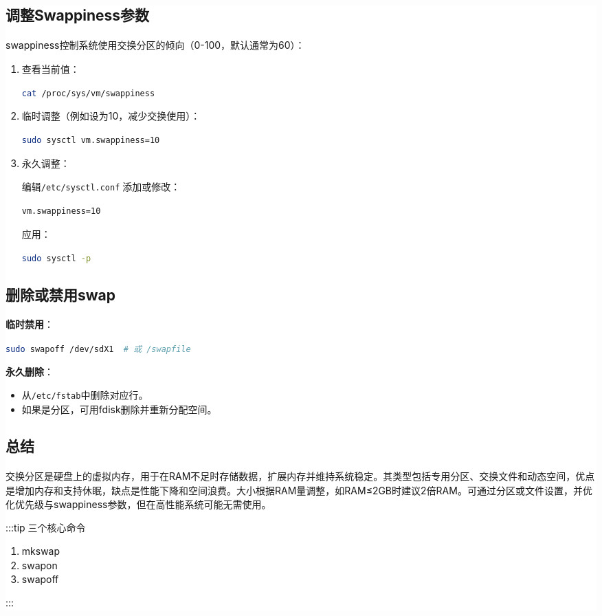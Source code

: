 ## 调整Swappiness参数

swappiness控制系统使用交换分区的倾向（0-100，默认通常为60）：

1. 查看当前值：

   ```bash
   cat /proc/sys/vm/swappiness
   ```

2. 临时调整（例如设为10，减少交换使用）：

   ```bash
   sudo sysctl vm.swappiness=10
   ```

3. 永久调整：

   编辑`/etc/sysctl.conf` 添加或修改：

   ```bash
   vm.swappiness=10
   ```

   应用：

   ```bash
   sudo sysctl -p
   ```

## 删除或禁用swap

**临时禁用**：

```bash
sudo swapoff /dev/sdX1  # 或 /swapfile
```

**永久删除**：

- 从`/etc/fstab`中删除对应行。
- 如果是分区，可用fdisk删除并重新分配空间。

## 总结

交换分区是硬盘上的虚拟内存，用于在RAM不足时存储数据，扩展内存并维持系统稳定。其类型包括专用分区、交换文件和动态空间，优点是增加内存和支持休眠，缺点是性能下降和空间浪费。大小根据RAM量调整，如RAM≤2GB时建议2倍RAM。可通过分区或文件设置，并优化优先级与swappiness参数，但在高性能系统可能无需使用。

:::tip 三个核心命令

1. mkswap
2. swapon
3. swapoff

:::



